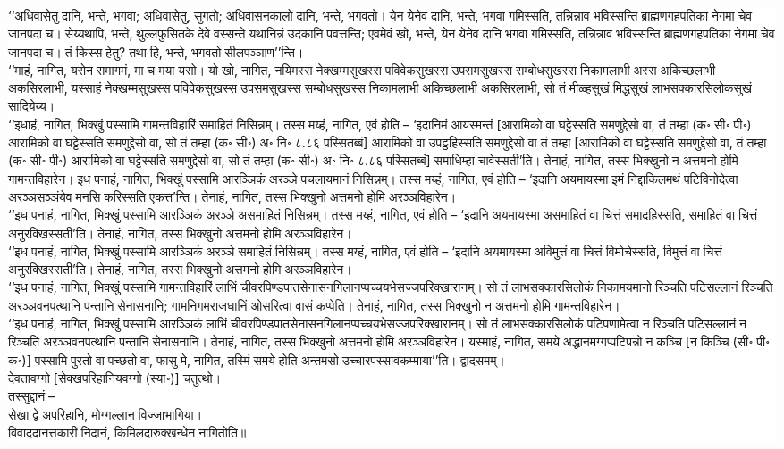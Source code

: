‘‘अधिवासेतु दानि, भन्ते, भगवा; अधिवासेतु, सुगतो; अधिवासनकालो दानि, भन्ते, भगवतो। येन येनेव दानि, भन्ते, भगवा गमिस्सति, तन्निन्नाव भविस्सन्ति ब्राह्मणगहपतिका नेगमा चेव जानपदा च। सेय्यथापि, भन्ते, थुल्लफुसितके देवे वस्सन्ते यथानिन्नं उदकानि पवत्तन्ति; एवमेवं खो, भन्ते, येन येनेव दानि भगवा गमिस्सति, तन्निन्नाव भविस्सन्ति ब्राह्मणगहपतिका नेगमा चेव जानपदा च। तं किस्स हेतु? तथा हि, भन्ते, भगवतो सीलपञ्ञाण’’न्ति।  
‘‘माहं, नागित, यसेन समागमं, मा च मया यसो। यो खो, नागित, नयिमस्स नेक्खम्मसुखस्स पविवेकसुखस्स उपसमसुखस्स सम्बोधसुखस्स निकामलाभी अस्स अकिच्छलाभी अकसिरलाभी, यस्साहं नेक्खम्मसुखस्स पविवेकसुखस्स उपसमसुखस्स सम्बोधसुखस्स निकामलाभी अकिच्छलाभी अकसिरलाभी, सो तं मीळ्हसुखं मिद्धसुखं लाभसक्कारसिलोकसुखं सादियेय्य।  
‘‘इधाहं, नागित, भिक्खुं पस्सामि गामन्तविहारिं समाहितं निसिन्नम्। तस्स मय्हं, नागित, एवं होति – ‘इदानिमं आयस्मन्तं [आरामिको वा घट्टेस्सति समणुद्देसो वा, तं तम्हा (क॰ सी॰ पी॰) आरामिको वा घट्टेस्सति समणुद्देसो वा, सो तं तम्हा (क॰ सी॰) अ॰ नि॰ ८.८६ पस्सितब्बं] आरामिको वा उपट्ठहिस्सति समणुद्देसो वा तं तम्हा [आरामिको वा घट्टेस्सति समणुद्देसो वा, तं तम्हा (क॰ सी॰ पी॰) आरामिको वा घट्टेस्सति समणुद्देसो वा, सो तं तम्हा (क॰ सी॰) अ॰ नि॰ ८.८६ पस्सितब्बं] समाधिम्हा चावेस्सती’ति। तेनाहं, नागित, तस्स भिक्खुनो न अत्तमनो होमि गामन्तविहारेन। इध पनाहं, नागित, भिक्खुं पस्सामि आरञ्ञिकं अरञ्ञे पचलायमानं निसिन्नम्। तस्स मय्हं, नागित, एवं होति – ‘इदानि अयमायस्मा इमं निद्दाकिलमथं पटिविनोदेत्वा अरञ्ञसञ्ञंयेव मनसि करिस्सति एकत्त’न्ति। तेनाहं, नागित, तस्स भिक्खुनो अत्तमनो होमि अरञ्ञविहारेन।  
‘‘इध पनाहं, नागित, भिक्खुं पस्सामि आरञ्ञिकं अरञ्ञे असमाहितं निसिन्नम्। तस्स मय्हं, नागित, एवं होति – ‘इदानि अयमायस्मा असमाहितं वा चित्तं समादहिस्सति, समाहितं वा चित्तं अनुरक्खिस्सती’ति। तेनाहं, नागित, तस्स भिक्खुनो अत्तमनो होमि अरञ्ञविहारेन।  
‘‘इध पनाहं, नागित, भिक्खुं पस्सामि आरञ्ञिकं अरञ्ञे समाहितं निसिन्नम्। तस्स मय्हं, नागित, एवं होति – ‘इदानि अयमायस्मा अविमुत्तं वा चित्तं विमोचेस्सति, विमुत्तं वा चित्तं अनुरक्खिस्सती’ति। तेनाहं, नागित, तस्स भिक्खुनो अत्तमनो होमि अरञ्ञविहारेन।  
‘‘इध पनाहं, नागित, भिक्खुं पस्सामि गामन्तविहारिं लाभिं चीवरपिण्डपातसेनासनगिलानप्पच्चयभेसज्जपरिक्खारानम्। सो तं लाभसक्कारसिलोकं निकामयमानो रिञ्चति पटिसल्लानं रिञ्चति अरञ्ञवनपत्थानि पन्तानि सेनासनानि; गामनिगमराजधानिं ओसरित्वा वासं कप्पेति। तेनाहं, नागित, तस्स भिक्खुनो न अत्तमनो होमि गामन्तविहारेन।  
‘‘इध पनाहं, नागित, भिक्खुं पस्सामि आरञ्ञिकं लाभिं चीवरपिण्डपातसेनासनगिलानप्पच्चयभेसज्जपरिक्खारानम्। सो तं लाभसक्कारसिलोकं पटिपणामेत्वा न रिञ्चति पटिसल्लानं न रिञ्चति अरञ्ञवनपत्थानि पन्तानि सेनासनानि। तेनाहं, नागित, तस्स भिक्खुनो अत्तमनो होमि अरञ्ञविहारेन। यस्माहं, नागित, समये अद्धानमग्गप्पटिपन्नो न कञ्चि [न किञ्चि (सी॰ पी॰ क॰)] पस्सामि पुरतो वा पच्छतो वा, फासु मे, नागित, तस्मिं समये होति अन्तमसो उच्चारपस्सावकम्माया’’ति। द्वादसमम्।  
देवतावग्गो [सेक्खपरिहानियवग्गो (स्या॰)] चतुत्थो।  
तस्सुद्दानं –  
सेखा द्वे अपरिहानि, मोग्गल्लान विज्जाभागिया।  
विवाददानत्तकारी निदानं, किमिलदारुक्खन्धेन नागितोति॥  